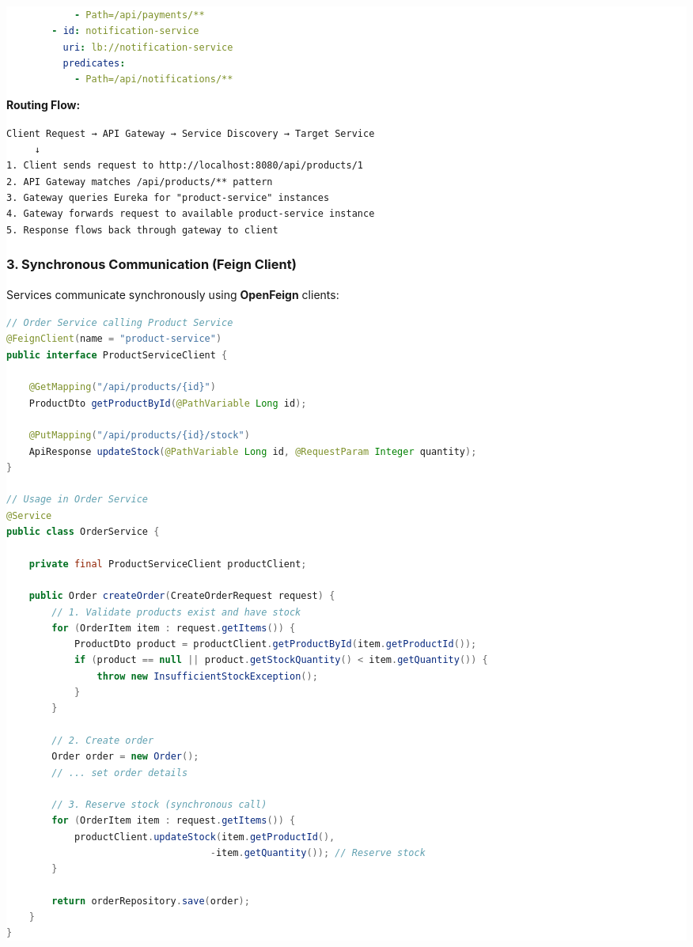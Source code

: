 ```yaml
            - Path=/api/payments/**
        - id: notification-service
          uri: lb://notification-service
          predicates:
            - Path=/api/notifications/**
```

**Routing Flow:**
```
Client Request → API Gateway → Service Discovery → Target Service
     ↓
1. Client sends request to http://localhost:8080/api/products/1
2. API Gateway matches /api/products/** pattern
3. Gateway queries Eureka for "product-service" instances
4. Gateway forwards request to available product-service instance
5. Response flows back through gateway to client
```

### 3. Synchronous Communication (Feign Client)

Services communicate synchronously using **OpenFeign** clients:

```java
// Order Service calling Product Service
@FeignClient(name = "product-service")
public interface ProductServiceClient {
    
    @GetMapping("/api/products/{id}")
    ProductDto getProductById(@PathVariable Long id);
    
    @PutMapping("/api/products/{id}/stock")
    ApiResponse updateStock(@PathVariable Long id, @RequestParam Integer quantity);
}

// Usage in Order Service
@Service
public class OrderService {
    
    private final ProductServiceClient productClient;
    
    public Order createOrder(CreateOrderRequest request) {
        // 1. Validate products exist and have stock
        for (OrderItem item : request.getItems()) {
            ProductDto product = productClient.getProductById(item.getProductId());
            if (product == null || product.getStockQuantity() < item.getQuantity()) {
                throw new InsufficientStockException();
            }
        }
        
        // 2. Create order
        Order order = new Order();
        // ... set order details
        
        // 3. Reserve stock (synchronous call)
        for (OrderItem item : request.getItems()) {
            productClient.updateStock(item.getProductId(), 
                                    -item.getQuantity()); // Reserve stock
        }
        
        return orderRepository.save(order);
    }
}
```
